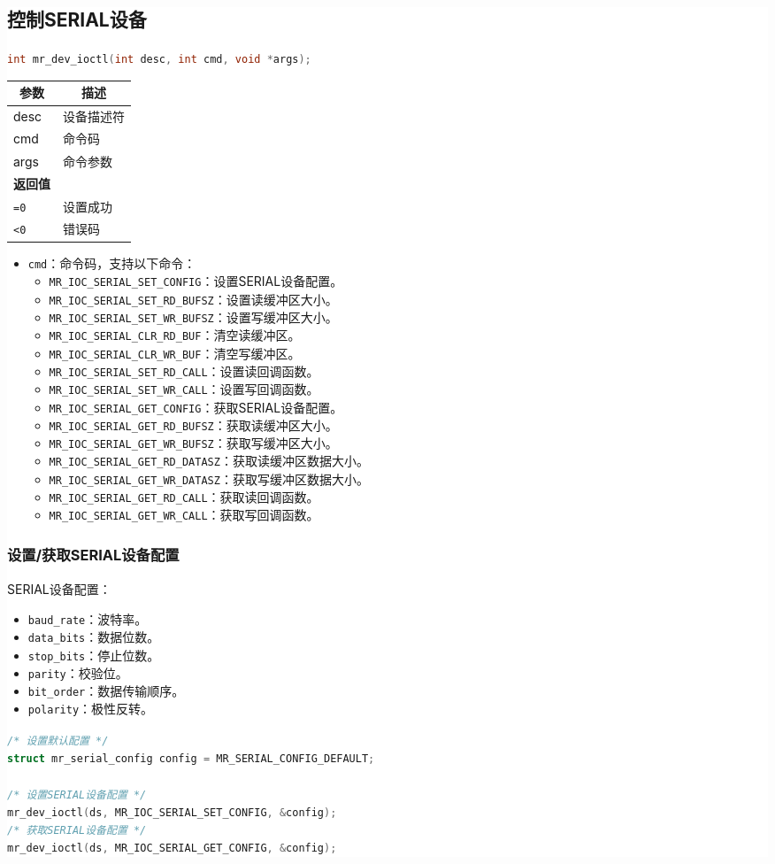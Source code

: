 ## 控制SERIAL设备

```c
int mr_dev_ioctl(int desc, int cmd, void *args);
```

| 参数      | 描述    |
|---------|-------|
| desc    | 设备描述符 |
| cmd     | 命令码   |
| args    | 命令参数  |
| **返回值** |       |
| `=0`    | 设置成功  |
| `<0`    | 错误码   |

- `cmd`：命令码，支持以下命令：
    - `MR_IOC_SERIAL_SET_CONFIG`：设置SERIAL设备配置。
    - `MR_IOC_SERIAL_SET_RD_BUFSZ`：设置读缓冲区大小。
    - `MR_IOC_SERIAL_SET_WR_BUFSZ`：设置写缓冲区大小。
    - `MR_IOC_SERIAL_CLR_RD_BUF`：清空读缓冲区。
    - `MR_IOC_SERIAL_CLR_WR_BUF`：清空写缓冲区。
    - `MR_IOC_SERIAL_SET_RD_CALL`：设置读回调函数。
    - `MR_IOC_SERIAL_SET_WR_CALL`：设置写回调函数。
    - `MR_IOC_SERIAL_GET_CONFIG`：获取SERIAL设备配置。
    - `MR_IOC_SERIAL_GET_RD_BUFSZ`：获取读缓冲区大小。
    - `MR_IOC_SERIAL_GET_WR_BUFSZ`：获取写缓冲区大小。
    - `MR_IOC_SERIAL_GET_RD_DATASZ`：获取读缓冲区数据大小。
    - `MR_IOC_SERIAL_GET_WR_DATASZ`：获取写缓冲区数据大小。
    - `MR_IOC_SERIAL_GET_RD_CALL`：获取读回调函数。
    - `MR_IOC_SERIAL_GET_WR_CALL`：获取写回调函数。

### 设置/获取SERIAL设备配置

SERIAL设备配置：

- `baud_rate`：波特率。
- `data_bits`：数据位数。
- `stop_bits`：停止位数。
- `parity`：校验位。
- `bit_order`：数据传输顺序。
- `polarity`：极性反转。

```c
/* 设置默认配置 */
struct mr_serial_config config = MR_SERIAL_CONFIG_DEFAULT;

/* 设置SERIAL设备配置 */
mr_dev_ioctl(ds, MR_IOC_SERIAL_SET_CONFIG, &config);
/* 获取SERIAL设备配置 */
mr_dev_ioctl(ds, MR_IOC_SERIAL_GET_CONFIG, &config);
```

